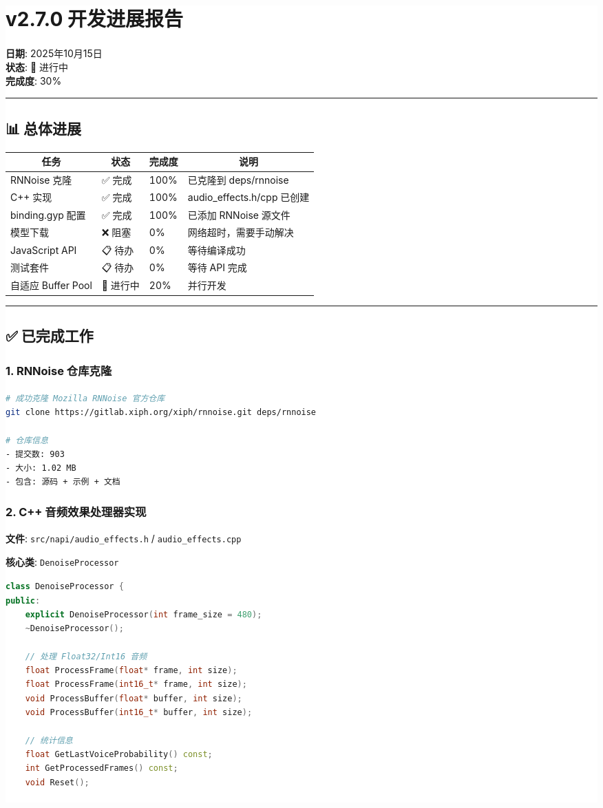 # v2.7.0 开发进展报告

**日期**: 2025年10月15日  
**状态**: 🚧 进行中  
**完成度**: 30%

---

## 📊 总体进展

| 任务 | 状态 | 完成度 | 说明 |
|------|------|--------|------|
| RNNoise 克隆 | ✅ 完成 | 100% | 已克隆到 deps/rnnoise |
| C++ 实现 | ✅ 完成 | 100% | audio_effects.h/cpp 已创建 |
| binding.gyp 配置 | ✅ 完成 | 100% | 已添加 RNNoise 源文件 |
| 模型下载 | ❌ 阻塞 | 0% | 网络超时，需要手动解决 |
| JavaScript API | 📋 待办 | 0% | 等待编译成功 |
| 测试套件 | 📋 待办 | 0% | 等待 API 完成 |
| 自适应 Buffer Pool | 🔄 进行中 | 20% | 并行开发 |

---

## ✅ 已完成工作

### 1. RNNoise 仓库克隆

```bash
# 成功克隆 Mozilla RNNoise 官方仓库
git clone https://gitlab.xiph.org/xiph/rnnoise.git deps/rnnoise

# 仓库信息
- 提交数: 903
- 大小: 1.02 MB
- 包含: 源码 + 示例 + 文档
```

### 2. C++ 音频效果处理器实现

**文件**: `src/napi/audio_effects.h` / `audio_effects.cpp`

**核心类**: `DenoiseProcessor`

```cpp
class DenoiseProcessor {
public:
    explicit DenoiseProcessor(int frame_size = 480);
    ~DenoiseProcessor();
    
    // 处理 Float32/Int16 音频
    float ProcessFrame(float* frame, int size);
    float ProcessFrame(int16_t* frame, int size);
    void ProcessBuffer(float* buffer, int size);
    void ProcessBuffer(int16_t* buffer, int size);
    
    // 统计信息
    float GetLastVoiceProbability() const;
    int GetProcessedFrames() const;
    void Reset();
    
```